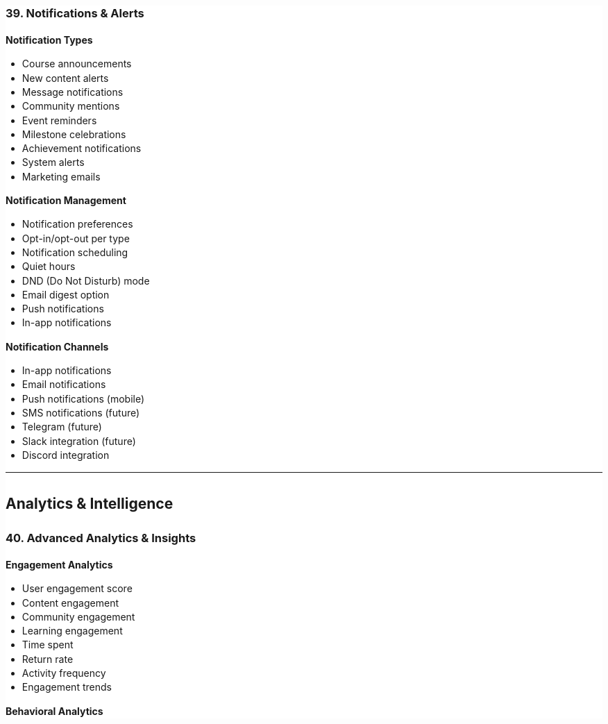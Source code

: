 
### 39. Notifications & Alerts

**Notification Types**

- Course announcements
- New content alerts
- Message notifications
- Community mentions
- Event reminders
- Milestone celebrations
- Achievement notifications
- System alerts
- Marketing emails

**Notification Management**

- Notification preferences
- Opt-in/opt-out per type
- Notification scheduling
- Quiet hours
- DND (Do Not Disturb) mode
- Email digest option
- Push notifications
- In-app notifications

**Notification Channels**

- In-app notifications
- Email notifications
- Push notifications (mobile)
- SMS notifications (future)
- Telegram (future)
- Slack integration (future)
- Discord integration

---

## Analytics & Intelligence

### 40. Advanced Analytics & Insights

**Engagement Analytics**

- User engagement score
- Content engagement
- Community engagement
- Learning engagement
- Time spent
- Return rate
- Activity frequency
- Engagement trends

**Behavioral Analytics**

